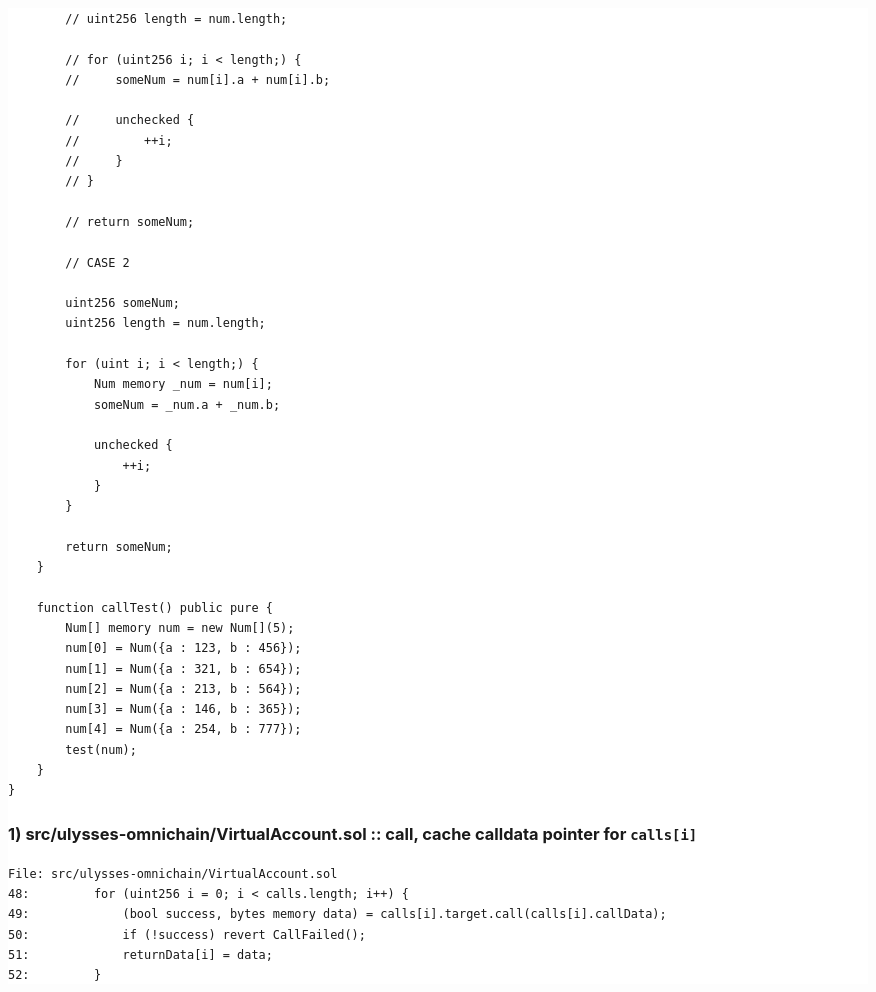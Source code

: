 ```solidity
        // uint256 length = num.length;

        // for (uint256 i; i < length;) {  
        //     someNum = num[i].a + num[i].b;

        //     unchecked {
        //         ++i;
        //     }
        // }

        // return someNum;

        // CASE 2

        uint256 someNum;    
        uint256 length = num.length;

        for (uint i; i < length;) {
            Num memory _num = num[i]; 
            someNum = _num.a + _num.b;

            unchecked {
                ++i;
            }
        }

        return someNum;
    } 

    function callTest() public pure {
        Num[] memory num = new Num[](5);
        num[0] = Num({a : 123, b : 456});
        num[1] = Num({a : 321, b : 654});
        num[2] = Num({a : 213, b : 564});
        num[3] = Num({a : 146, b : 365});
        num[4] = Num({a : 254, b : 777});
        test(num);
    }
}
```

### 1) src/ulysses-omnichain/VirtualAccount.sol :: call, cache calldata pointer for `calls[i]`

```solidity
File: src/ulysses-omnichain/VirtualAccount.sol
48:         for (uint256 i = 0; i < calls.length; i++) {
49:             (bool success, bytes memory data) = calls[i].target.call(calls[i].callData); 
50:             if (!success) revert CallFailed();
51:             returnData[i] = data;
52:         }
```
